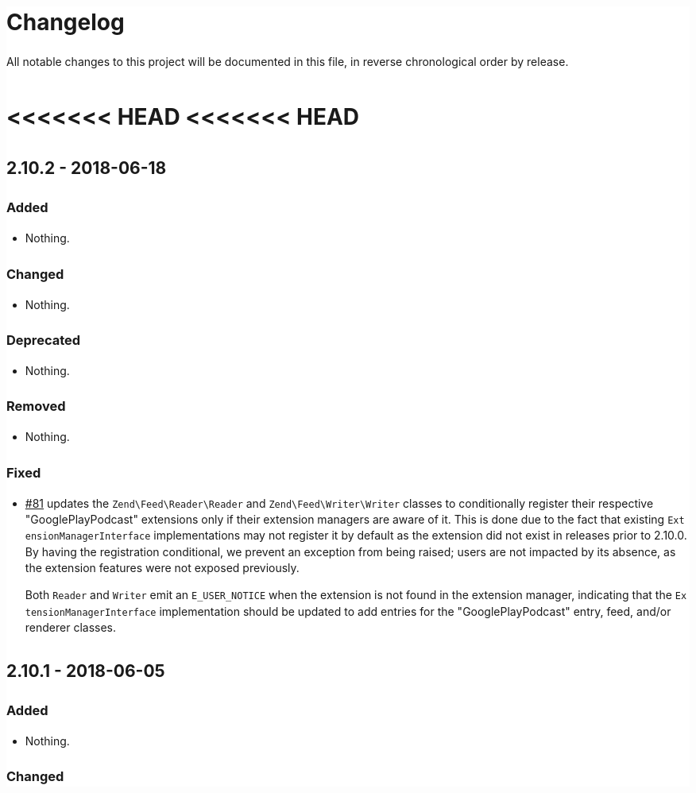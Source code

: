 # Changelog

All notable changes to this project will be documented in this file, in reverse chronological order by release.

<<<<<<< HEAD
<<<<<<< HEAD
=======
## 2.10.2 - 2018-06-18

### Added

- Nothing.

### Changed

- Nothing.

### Deprecated

- Nothing.

### Removed

- Nothing.

### Fixed

- [#81](https://github.com/zendframework/zend-feed/pull/81) updates the `Zend\Feed\Reader\Reader` and `Zend\Feed\Writer\Writer` classes to
  conditionally register their respective "GooglePlayPodcast" extensions only if
  their extension managers are aware of it. This is done due to the fact that
  existing `ExtensionManagerInterface` implementations may not register it by
  default as the extension did not exist in releases prior to 2.10.0. By having
  the registration conditional, we prevent an exception from being raised; users
  are not impacted by its absence, as the extension features were not exposed
  previously.
  
  Both `Reader` and `Writer` emit an `E_USER_NOTICE` when the extension is not
  found in the extension manager, indicating that the
  `ExtensionManagerInterface` implementation should be updated to add entries
  for the "GooglePlayPodcast" entry, feed, and/or renderer classes.

## 2.10.1 - 2018-06-05

### Added

- Nothing.

### Changed
